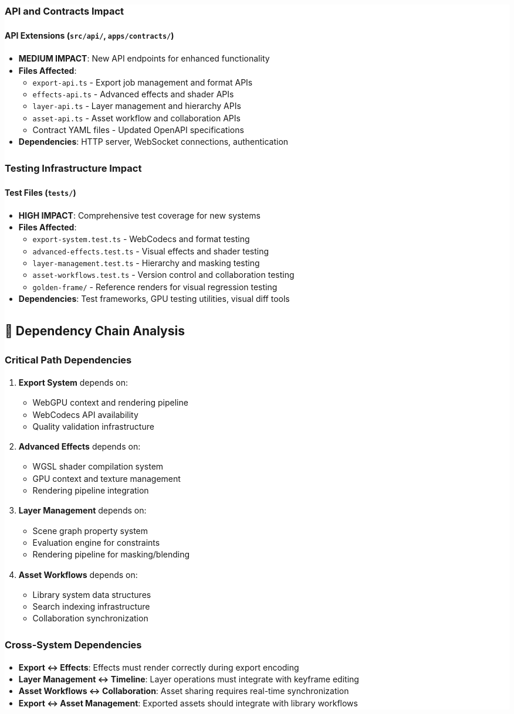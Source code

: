 ### API and Contracts Impact

#### API Extensions (`src/api/`, `apps/contracts/`)
- **MEDIUM IMPACT**: New API endpoints for enhanced functionality
- **Files Affected**:
  - `export-api.ts` - Export job management and format APIs
  - `effects-api.ts` - Advanced effects and shader APIs
  - `layer-api.ts` - Layer management and hierarchy APIs
  - `asset-api.ts` - Asset workflow and collaboration APIs
  - Contract YAML files - Updated OpenAPI specifications
- **Dependencies**: HTTP server, WebSocket connections, authentication

### Testing Infrastructure Impact

#### Test Files (`tests/`)
- **HIGH IMPACT**: Comprehensive test coverage for new systems
- **Files Affected**:
  - `export-system.test.ts` - WebCodecs and format testing
  - `advanced-effects.test.ts` - Visual effects and shader testing
  - `layer-management.test.ts` - Hierarchy and masking testing
  - `asset-workflows.test.ts` - Version control and collaboration testing
  - `golden-frame/` - Reference renders for visual regression testing
- **Dependencies**: Test frameworks, GPU testing utilities, visual diff tools

## 🔗 Dependency Chain Analysis

### Critical Path Dependencies
1. **Export System** depends on:
   - WebGPU context and rendering pipeline
   - WebCodecs API availability
   - Quality validation infrastructure

2. **Advanced Effects** depends on:
   - WGSL shader compilation system
   - GPU context and texture management
   - Rendering pipeline integration

3. **Layer Management** depends on:
   - Scene graph property system
   - Evaluation engine for constraints
   - Rendering pipeline for masking/blending

4. **Asset Workflows** depends on:
   - Library system data structures
   - Search indexing infrastructure
   - Collaboration synchronization

### Cross-System Dependencies
- **Export ↔ Effects**: Effects must render correctly during export encoding
- **Layer Management ↔ Timeline**: Layer operations must integrate with keyframe editing
- **Asset Workflows ↔ Collaboration**: Asset sharing requires real-time synchronization
- **Export ↔ Asset Management**: Exported assets should integrate with library workflows
